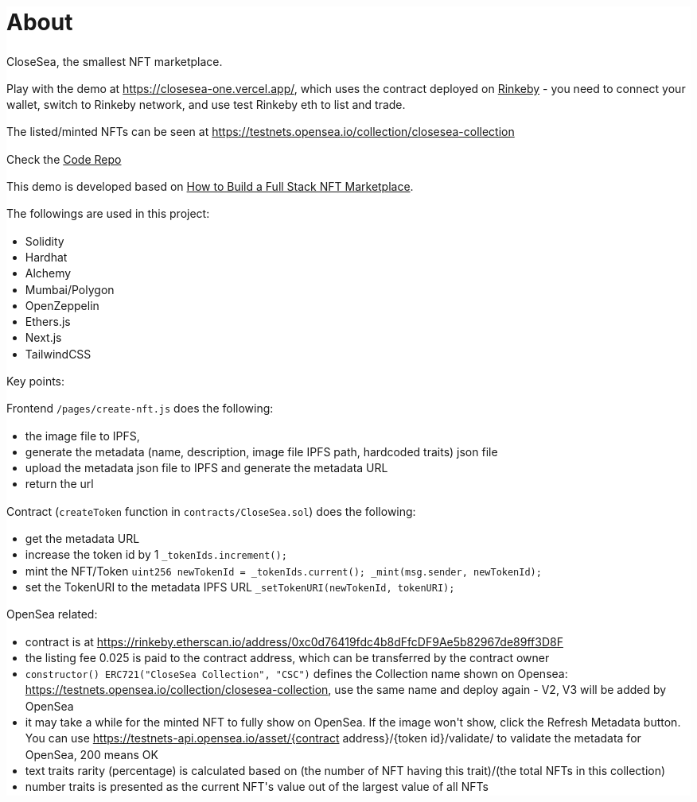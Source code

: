 # About

CloseSea, the smallest NFT marketplace.

Play with the demo at https://closesea-one.vercel.app/, which uses the contract deployed on [Rinkeby](https://rinkeby.etherscan.io/address/0xc0d76419fdc4b8dFfcDF9Ae5b82967de89ff3D8F) - you need to connect your wallet, switch to Rinkeby network, and use test Rinkeby eth to list and trade.

The listed/minted NFTs can be seen at https://testnets.opensea.io/collection/closesea-collection

Check the [Code Repo](https://github.com/harrywang/closesea)

This demo is developed based on [How to Build a Full Stack NFT Marketplace](https://dev.to/edge-and-node/building-scalable-full-stack-apps-on-ethereum-with-polygon-2cfb).

The followings are used in this project:

- Solidity
- Hardhat
- Alchemy
- Mumbai/Polygon
- OpenZeppelin
- Ethers.js
- Next.js
- TailwindCSS

Key points:

Frontend `/pages/create-nft.js` does the following:
- the image file to IPFS, 
- generate the metadata (name, description, image file IPFS path, hardcoded traits) json file
- upload the metadata json file to IPFS and generate the metadata URL
- return the url

Contract (`createToken` function in `contracts/CloseSea.sol`) does the following:

- get the metadata URL
- increase the token id by 1 `_tokenIds.increment();`
- mint the NFT/Token `uint256 newTokenId = _tokenIds.current(); _mint(msg.sender, newTokenId);`
- set the TokenURI to the metadata IPFS URL `_setTokenURI(newTokenId, tokenURI);`


OpenSea related:

- contract is at https://rinkeby.etherscan.io/address/0xc0d76419fdc4b8dFfcDF9Ae5b82967de89ff3D8F
- the listing fee 0.025 is paid to the contract address, which can be transferred by the contract owner
- `constructor() ERC721("CloseSea Collection", "CSC")` defines the Collection name shown on Opensea: https://testnets.opensea.io/collection/closesea-collection, use the same name and deploy again - V2, V3 will be added by OpenSea
- it may take a while for the minted NFT to fully show on OpenSea. If the image won't show, click the Refresh Metadata button. You can use https://testnets-api.opensea.io/asset/{contract address}/{token id}/validate/ to validate the metadata for OpenSea, 200 means OK
- text traits rarity (percentage) is calculated based on (the number of NFT having this trait)/(the total NFTs in this collection)
- number traits is presented as the current NFT's value out of the largest value of all NFTs
